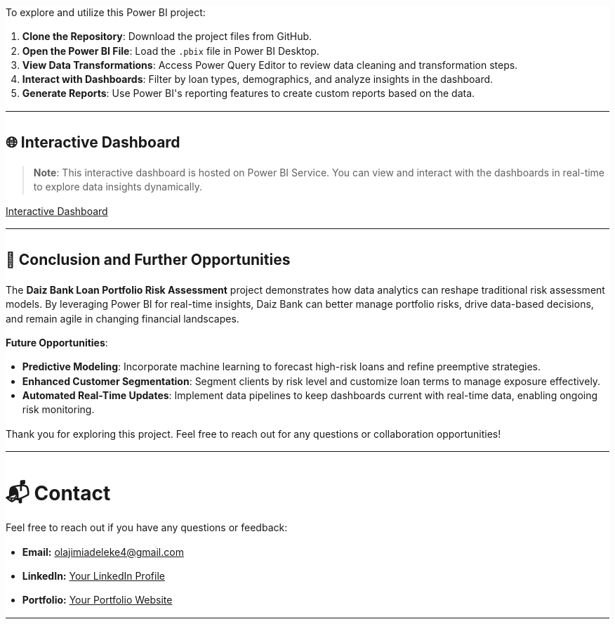 To explore and utilize this Power BI project:

1. **Clone the Repository**: Download the project files from GitHub.
2. **Open the Power BI File**: Load the `.pbix` file in Power BI Desktop.
3. **View Data Transformations**: Access Power Query Editor to review data cleaning and transformation steps.
4. **Interact with Dashboards**: Filter by loan types, demographics, and analyze insights in the dashboard.
5. **Generate Reports**: Use Power BI's reporting features to create custom reports based on the data.

---

## 🌐 Interactive Dashboard

> **Note**: This interactive dashboard is hosted on Power BI Service. You can view and interact with the dashboards in real-time to explore data insights dynamically.

[Interactive Dashboard](https://app.powerbi.com/view?r=eyJrIjoiZmZiYTQzNzktNTNiZi00MmY5LTkwNTgtNjBmNThhZjFlYjQ1IiwidCI6IjYyMGJjNTRiLTE2Y2YtNDhjNy1iNWE3LTY0ZmFkNmI5OTdhZiJ9) 

---

## 📌 Conclusion and Further Opportunities

The **Daiz Bank Loan Portfolio Risk Assessment** project demonstrates how data analytics can reshape traditional risk assessment models. By leveraging Power BI for real-time insights, Daiz Bank can better manage portfolio risks, drive data-based decisions, and remain agile in changing financial landscapes.

**Future Opportunities**:
- **Predictive Modeling**: Incorporate machine learning to forecast high-risk loans and refine preemptive strategies.
- **Enhanced Customer Segmentation**: Segment clients by risk level and customize loan terms to manage exposure effectively.
- **Automated Real-Time Updates**: Implement data pipelines to keep dashboards current with real-time data, enabling ongoing risk monitoring.

Thank you for exploring this project. Feel free to reach out for any questions or collaboration opportunities!

---

# 📬 Contact
Feel free to reach out if you have any questions or feedback:

- **Email:** olajimiadeleke4@gmail.com

- **LinkedIn:** [Your LinkedIn Profile](https://www.linkedin.com/public-profile/settings?lipi=urn%3Ali%3Apage%3Ad_flagship3_profile_self_edit_contact-info%3BTyeFCIhsTSGHh1LcxP8a4A%3D%3D)

- **Portfolio:** [Your Portfolio Website]()

---
